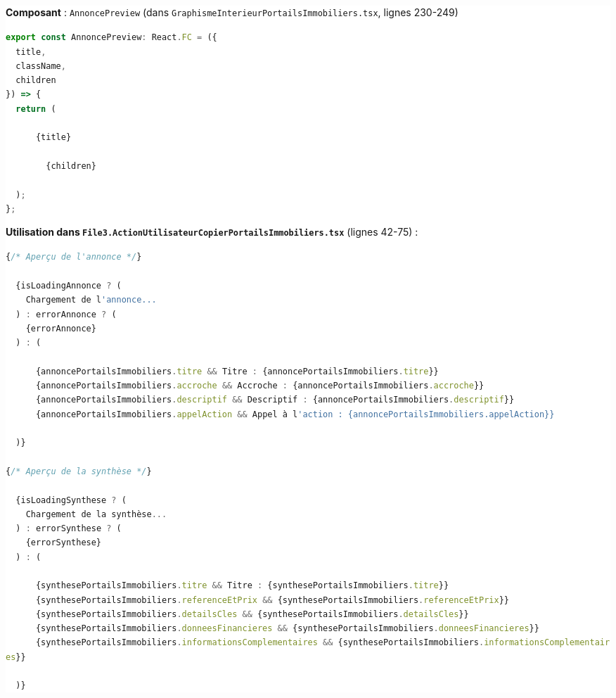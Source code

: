 **Composant** : `AnnoncePreview` (dans `GraphismeInterieurPortailsImmobiliers.tsx`, lignes 230-249)

```typescript
export const AnnoncePreview: React.FC = ({ 
  title, 
  className,
  children
}) => {
  return (

      {title}

        {children}

  );
};
```

**Utilisation dans `File3.ActionUtilisateurCopierPortailsImmobiliers.tsx`** (lignes 42-75) :

```typescript
{/* Aperçu de l'annonce */}

  {isLoadingAnnonce ? (
    Chargement de l'annonce...
  ) : errorAnnonce ? (
    {errorAnnonce}
  ) : (

      {annoncePortailsImmobiliers.titre && Titre : {annoncePortailsImmobiliers.titre}}
      {annoncePortailsImmobiliers.accroche && Accroche : {annoncePortailsImmobiliers.accroche}}
      {annoncePortailsImmobiliers.descriptif && Descriptif : {annoncePortailsImmobiliers.descriptif}}
      {annoncePortailsImmobiliers.appelAction && Appel à l'action : {annoncePortailsImmobiliers.appelAction}}

  )}

{/* Aperçu de la synthèse */}

  {isLoadingSynthese ? (
    Chargement de la synthèse...
  ) : errorSynthese ? (
    {errorSynthese}
  ) : (

      {synthesePortailsImmobiliers.titre && Titre : {synthesePortailsImmobiliers.titre}}
      {synthesePortailsImmobiliers.referenceEtPrix && {synthesePortailsImmobiliers.referenceEtPrix}}
      {synthesePortailsImmobiliers.detailsCles && {synthesePortailsImmobiliers.detailsCles}}
      {synthesePortailsImmobiliers.donneesFinancieres && {synthesePortailsImmobiliers.donneesFinancieres}}
      {synthesePortailsImmobiliers.informationsComplementaires && {synthesePortailsImmobiliers.informationsComplementaires}}

  )}

```
